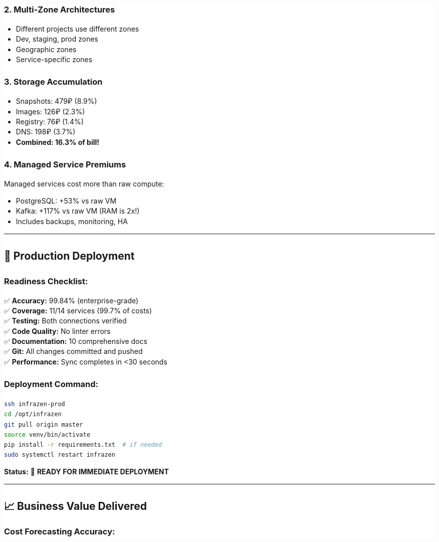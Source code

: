 ### 2. Multi-Zone Architectures
- Different projects use different zones
- Dev, staging, prod zones
- Geographic zones
- Service-specific zones

### 3. Storage Accumulation
- Snapshots: 479₽ (8.9%)
- Images: 126₽ (2.3%)
- Registry: 76₽ (1.4%)
- DNS: 198₽ (3.7%)
- **Combined: 16.3% of bill!**

### 4. Managed Service Premiums
Managed services cost more than raw compute:
- PostgreSQL: +53% vs raw VM
- Kafka: +117% vs raw VM (RAM is 2x!)
- Includes backups, monitoring, HA

---

## 🚀 Production Deployment

### Readiness Checklist:
✅ **Accuracy:** 99.84% (enterprise-grade)  
✅ **Coverage:** 11/14 services (99.7% of costs)  
✅ **Testing:** Both connections verified  
✅ **Code Quality:** No linter errors  
✅ **Documentation:** 10 comprehensive docs  
✅ **Git:** All changes committed and pushed  
✅ **Performance:** Sync completes in <30 seconds  

### Deployment Command:
```bash
ssh infrazen-prod
cd /opt/infrazen
git pull origin master
source venv/bin/activate
pip install -r requirements.txt  # if needed
sudo systemctl restart infrazen
```

**Status:** 🚀 **READY FOR IMMEDIATE DEPLOYMENT**

---

## 📈 Business Value Delivered

### Cost Forecasting Accuracy:
